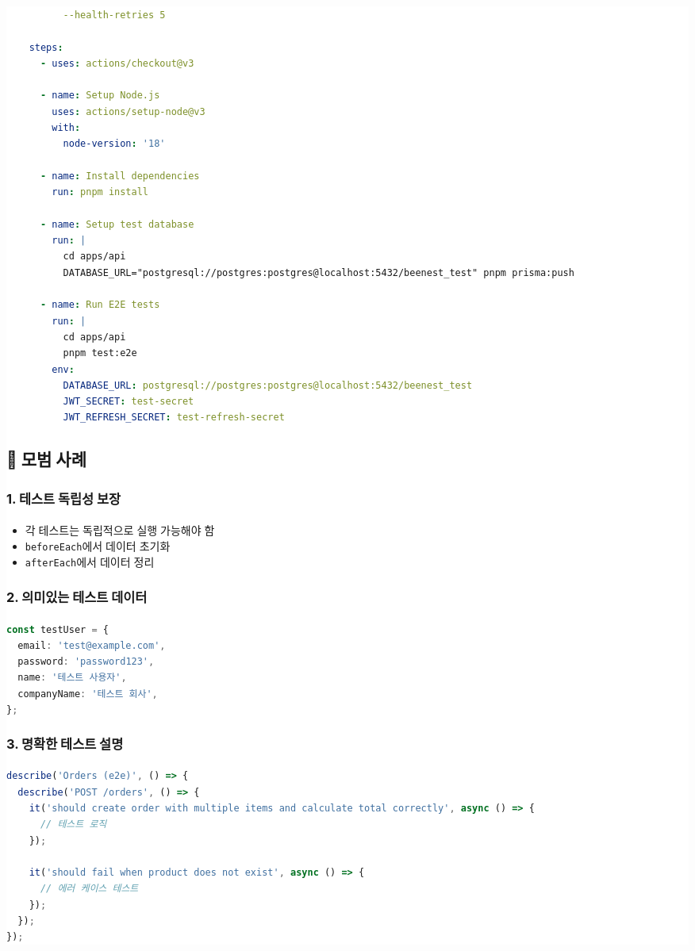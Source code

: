 ```yaml
          --health-retries 5

    steps:
      - uses: actions/checkout@v3

      - name: Setup Node.js
        uses: actions/setup-node@v3
        with:
          node-version: '18'

      - name: Install dependencies
        run: pnpm install

      - name: Setup test database
        run: |
          cd apps/api
          DATABASE_URL="postgresql://postgres:postgres@localhost:5432/beenest_test" pnpm prisma:push

      - name: Run E2E tests
        run: |
          cd apps/api
          pnpm test:e2e
        env:
          DATABASE_URL: postgresql://postgres:postgres@localhost:5432/beenest_test
          JWT_SECRET: test-secret
          JWT_REFRESH_SECRET: test-refresh-secret
```

## 🎯 모범 사례

### 1. 테스트 독립성 보장

- 각 테스트는 독립적으로 실행 가능해야 함
- `beforeEach`에서 데이터 초기화
- `afterEach`에서 데이터 정리

### 2. 의미있는 테스트 데이터

```typescript
const testUser = {
  email: 'test@example.com',
  password: 'password123',
  name: '테스트 사용자',
  companyName: '테스트 회사',
};
```

### 3. 명확한 테스트 설명

```typescript
describe('Orders (e2e)', () => {
  describe('POST /orders', () => {
    it('should create order with multiple items and calculate total correctly', async () => {
      // 테스트 로직
    });

    it('should fail when product does not exist', async () => {
      // 에러 케이스 테스트
    });
  });
});
```
